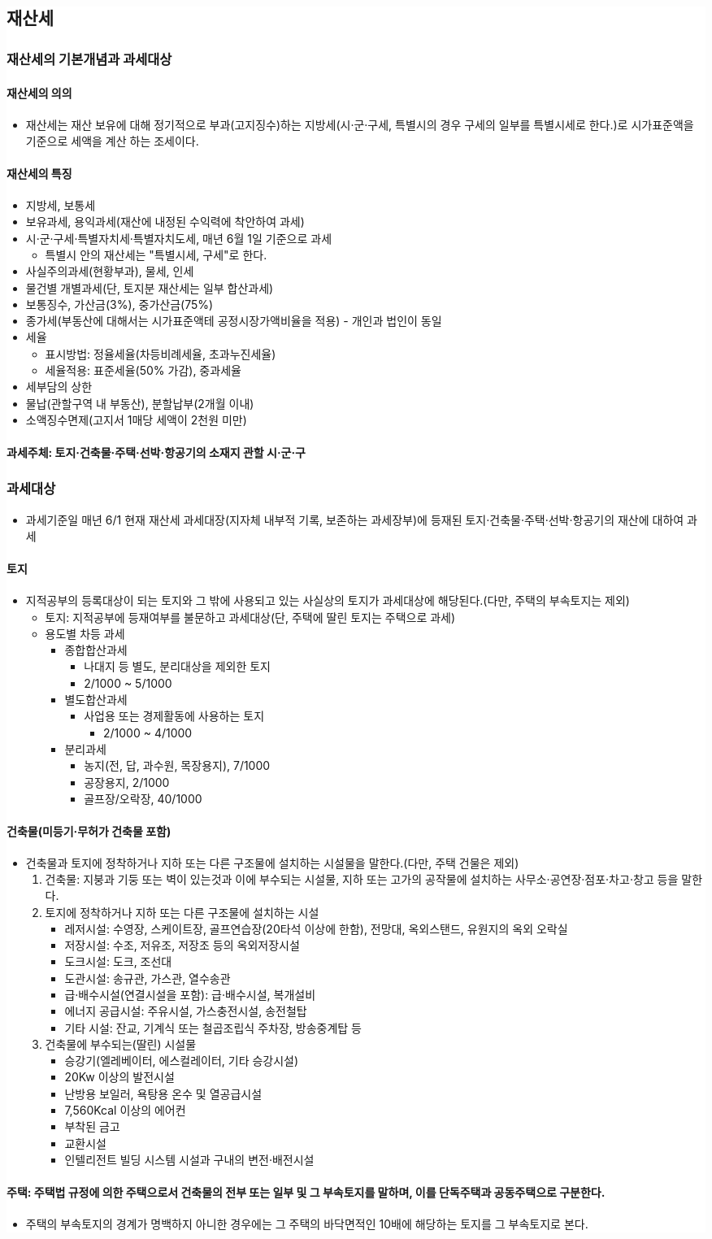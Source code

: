 ## 재산세
### 재산세의 기본개념과 과세대상
#### 재산세의 의의
- 재산세는 재산 보유에 대해 정기적으로 부과(고지징수)하는 지방세(시·군·구세, 특별시의 경우 구세의 일부를 특별시세로 한다.)로 시가표준액을 기준으로 세액을 계산 하는 조세이다.
#### 재산세의 특징
- 지방세, 보통세
- 보유과세, 용익과세(재산에 내정된 수익력에 착안하여 과세)
- 시·군·구세·특별자치세·특별자치도세, 매년 6월 1일 기준으로 과세
    - 특별시 안의 재산세는 "특별시세, 구세"로 한다.
- 사실주의과세(현황부과), 물세, 인세
- 물건별 개별과세(단, 토지분 재산세는 일부 합산과세)
- 보통징수, 가산금(3%), 중가산금(75%)
- 종가세(부동산에 대해서는 시가표준액테 공정시장가액비율을 적용) - 개인과 법인이 동일
- 세율
    - 표시방법: 정율세율(차등비례세율, 초과누진세율)
    - 세율적용: 표준세율(50% 가감), 중과세율
- 세부담의 상한
- 물납(관할구역 내 부동산), 분할납부(2개월 이내)
- 소액징수면제(고지서 1매당 세액이 2천원 미만)
#### 과세주체: 토지·건축물·주택·선박·항공기의 소재지 관할 시·군·구
### 과세대상
- 과세기준일 매년 6/1 현재 재산세 과세대장(지자체 내부적 기록, 보존하는 과세장부)에 등재된 토지·건축물·주택·선박·항공기의 재산에 대하여 과세
#### 토지
- 지적공부의 등록대상이 되는 토지와 그 밖에 사용되고 있는 사실상의 토지가 과세대상에 해당된다.(다만, 주택의 부속토지는 제외)
    - 토지: 지적공부에 등재여부를 불문하고 과세대상(단, 주택에 딸린 토지는 주택으로 과세)
    - 용도별 차등 과세
        - 종합합산과세
            - 나대지 등 별도, 분리대상을 제외한 토지
            - 2/1000 ~ 5/1000
        - 별도합산과세
            - 사업용 또는 경제활동에 사용하는 토지
                - 2/1000 ~ 4/1000
        - 분리과세
            - 농지(전, 답, 과수원, 목장용지), 7/1000
            - 공장용지, 2/1000
            - 골프장/오락장, 40/1000
#### 건축물(미등기·무허가 건축물 포함)
- 건축물과 토지에 정착하거나 지하 또는 다른 구조물에 설치하는 시설물을 말한다.(다만, 주택 건물은 제외)
    1. 건축물: 지붕과 기둥 또는 벽이 있는것과 이에 부수되는 시설물, 지하 또는 고가의 공작물에 설치하는 사무소·공연장·점포·차고·창고 등을 말한다.
    2. 토지에 정착하거나 지하 또는 다른 구조물에 설치하는 시설
        - 레저시설: 수영장, 스케이트장, 골프연습장(20타석 이상에 한함), 전망대, 옥외스탠드, 유원지의 옥외 오락실
        - 저장시설: 수조, 저유조, 저장조 등의 옥외저장시설
        - 도크시설: 도크, 조선대
        - 도관시설: 송규관, 가스관, 열수송관
        - 급·배수시설(연결시설을 포함): 급·배수시설, 복개설비
        - 에너지 공급시설: 주유시설, 가스충전시설, 송전철탑
        - 기타 시설: 잔교, 기계식 또는 철곱조립식 주차장, 방송중계탑 등
    3. 건축물에 부수되는(딸린) 시설물
        - 승강기(엘레베이터, 에스컬레이터, 기타 승강시설)
        - 20Kw 이상의 발전시설
        - 난방용 보일러, 욕탕용 온수 및 열공급시설
        - 7,560Kcal 이상의 에어컨
        - 부착된 금고
        - 교환시설
        - 인텔리전트 빌딩 시스템 시설과 구내의 변전·배전시설
#### 주택: 주택법 규정에 의한 주택으로서 건축물의 전부 또는 일부 및 그 부속토지를 말하며, 이를 단독주택과 공동주택으로 구분한다.
- 주택의 부속토지의 경계가 명백하지 아니한 경우에는 그 주택의 바닥면적인 10배에 해당하는 토지를 그 부속토지로 본다.